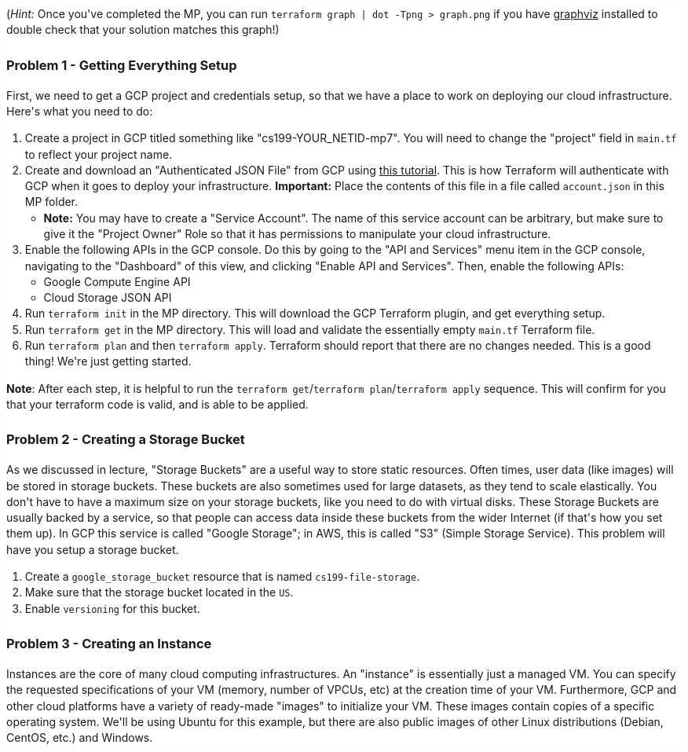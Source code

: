 (*Hint:* Once you've completed the MP, you can run `terraform graph | dot -Tpng > graph.png` if you have [graphviz](http://www.graphviz.org/) installed to double check that your solution matches this graph!)


### Problem 1 - Getting Everything Setup
First, we need to get a GCP project and credentials setup, so that we have a place to work on deploying our cloud infrastructure. Here's what you need to do:

1. Create a project in GCP titled something like "cs199-YOUR_NETID-mp7". You will need to change the "project" field in `main.tf` to reflect your project name.
2. Create and download an "Authenticated JSON File" from GCP using [this tutorial](https://www.terraform.io/docs/providers/google/index.html#authentication-json-file). This is how Terraform will authenticate with GCP when it goes to deploy your infrastructure. **Important:** Place the contents of this file in a file called `account.json` in this MP folder.
    * **Note:** You may have to create a "Service Account". The name of this service account can be arbitrary, but make sure to give it the "Project Owner" Role so that it has permissions to manipulate your cloud infrastructure.
3. Enable the following APIs in the GCP console. Do this by going to the "API and Services" menu item in the GCP console, navigating to the "Dashboard" of this view, and clicking "Enable API and Services". Then, enable the following APIs:
    * Google Compute Engine API
    * Cloud Storage JSON API
4. Run `terraform init` in the MP directory. This will download the GCP Terraform plugin, and get everything setup.
5. Run `terraform get` in the MP directory. This will load and validate the essentially empty `main.tf` Terraform file.
6. Run `terraform plan` and then `terraform apply`. Terraform should report that there are no changes needed. This is a good thing! We're just getting started.

**Note**: After each step, it is helpful to run the `terraform get`/`terraform plan`/`terraform apply` sequence. This will confirm for you that your terraform code is valid, and is able to be applied.


### Problem 2 - Creating a Storage Bucket
As we discussed in lecture, "Storage Buckets" are a useful way to store static resources. Often times, user data (like images) will be stored in storage buckets. These buckets are also sometimes used for large datasets, as they tend to scale elastically. You don't have to have a maximum size on your storage buckets, like you need to do with virtual disks. These Storage Buckets are usually backed by a service, so that people can access data inside these buckets from the wider Internet (if that's how you set them up). In GCP this service is called "Google Storage"; in AWS, this is called "S3" (Simple Storage Service). This problem will have you setup a storage bucket.

1. Create a `google_storage_bucket` resource that is named `cs199-file-storage`.
2. Make sure that the storage bucket located in the `US`.
3. Enable `versioning` for this bucket.

### Problem 3 - Creating an Instance
Instances are the core of many cloud computing infrastructures. An "instance" is essentially just a managed VM. You can specify the requested specifications of your VM (memory, number of VPCUs, etc) at the creation time of your VM. Furthermore, GCP and other cloud platforms have a variety of ready-made "images" to initialize your VM. These images contain copies of a specific operating system. We'll be using Ubuntu for this example, but there are also public images of other Linux distributions (Debian, CentOS, etc.) and Windows.
